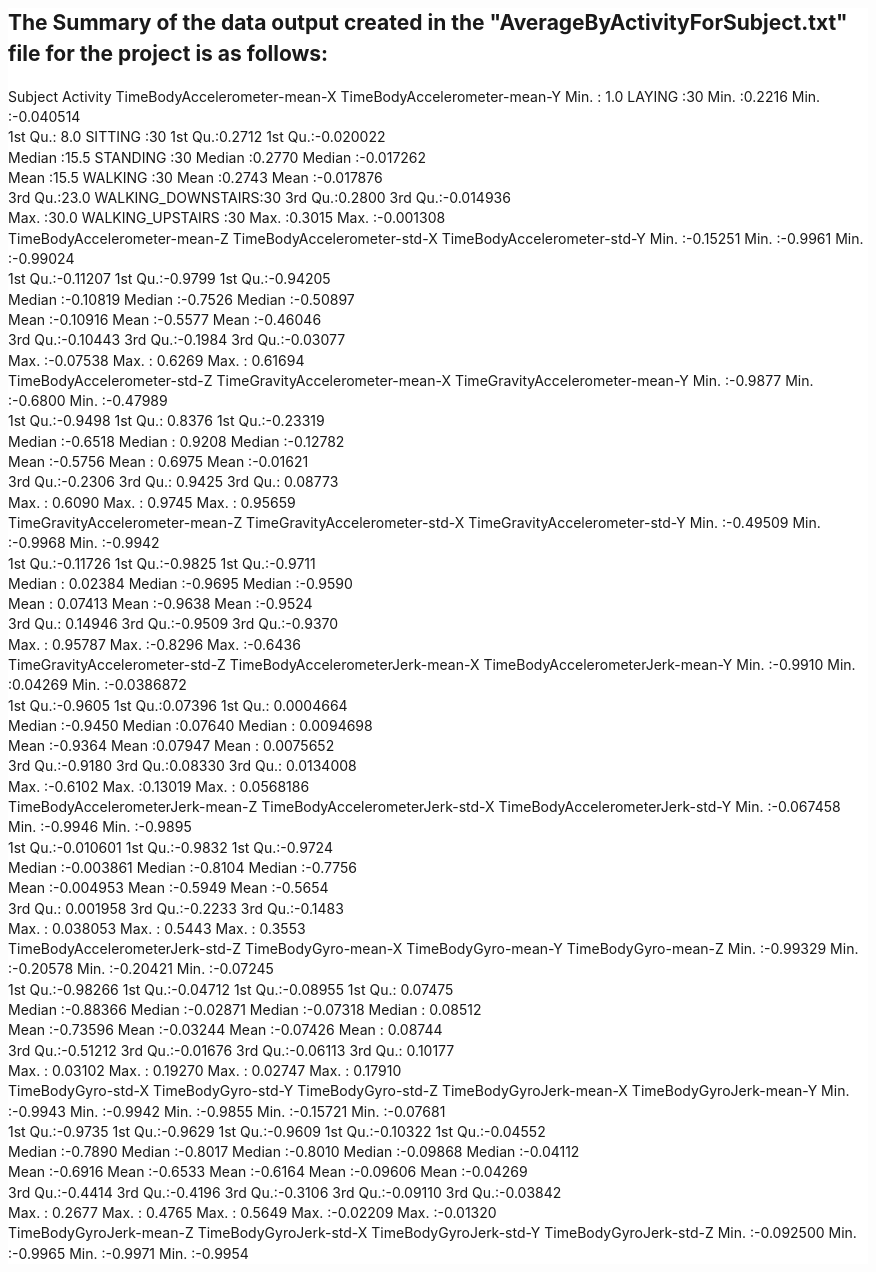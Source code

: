 
The Summary of the data output created in the "AverageByActivityForSubject.txt" file for the project is as follows:
-------------------------------------------------------------------------------------------------------------------

Subject                   Activity  TimeBodyAccelerometer-mean-X TimeBodyAccelerometer-mean-Y
 Min.   : 1.0   LAYING            :30   Min.   :0.2216               Min.   :-0.040514           
 1st Qu.: 8.0   SITTING           :30   1st Qu.:0.2712               1st Qu.:-0.020022           
 Median :15.5   STANDING          :30   Median :0.2770               Median :-0.017262           
 Mean   :15.5   WALKING           :30   Mean   :0.2743               Mean   :-0.017876           
 3rd Qu.:23.0   WALKING_DOWNSTAIRS:30   3rd Qu.:0.2800               3rd Qu.:-0.014936           
 Max.   :30.0   WALKING_UPSTAIRS  :30   Max.   :0.3015               Max.   :-0.001308           
 TimeBodyAccelerometer-mean-Z TimeBodyAccelerometer-std-X TimeBodyAccelerometer-std-Y
 Min.   :-0.15251             Min.   :-0.9961             Min.   :-0.99024           
 1st Qu.:-0.11207             1st Qu.:-0.9799             1st Qu.:-0.94205           
 Median :-0.10819             Median :-0.7526             Median :-0.50897           
 Mean   :-0.10916             Mean   :-0.5577             Mean   :-0.46046           
 3rd Qu.:-0.10443             3rd Qu.:-0.1984             3rd Qu.:-0.03077           
 Max.   :-0.07538             Max.   : 0.6269             Max.   : 0.61694           
 TimeBodyAccelerometer-std-Z TimeGravityAccelerometer-mean-X TimeGravityAccelerometer-mean-Y
 Min.   :-0.9877             Min.   :-0.6800                 Min.   :-0.47989               
 1st Qu.:-0.9498             1st Qu.: 0.8376                 1st Qu.:-0.23319               
 Median :-0.6518             Median : 0.9208                 Median :-0.12782               
 Mean   :-0.5756             Mean   : 0.6975                 Mean   :-0.01621               
 3rd Qu.:-0.2306             3rd Qu.: 0.9425                 3rd Qu.: 0.08773               
 Max.   : 0.6090             Max.   : 0.9745                 Max.   : 0.95659               
 TimeGravityAccelerometer-mean-Z TimeGravityAccelerometer-std-X TimeGravityAccelerometer-std-Y
 Min.   :-0.49509                Min.   :-0.9968                Min.   :-0.9942               
 1st Qu.:-0.11726                1st Qu.:-0.9825                1st Qu.:-0.9711               
 Median : 0.02384                Median :-0.9695                Median :-0.9590               
 Mean   : 0.07413                Mean   :-0.9638                Mean   :-0.9524               
 3rd Qu.: 0.14946                3rd Qu.:-0.9509                3rd Qu.:-0.9370               
 Max.   : 0.95787                Max.   :-0.8296                Max.   :-0.6436               
 TimeGravityAccelerometer-std-Z TimeBodyAccelerometerJerk-mean-X TimeBodyAccelerometerJerk-mean-Y
 Min.   :-0.9910                Min.   :0.04269                  Min.   :-0.0386872              
 1st Qu.:-0.9605                1st Qu.:0.07396                  1st Qu.: 0.0004664              
 Median :-0.9450                Median :0.07640                  Median : 0.0094698              
 Mean   :-0.9364                Mean   :0.07947                  Mean   : 0.0075652              
 3rd Qu.:-0.9180                3rd Qu.:0.08330                  3rd Qu.: 0.0134008              
 Max.   :-0.6102                Max.   :0.13019                  Max.   : 0.0568186              
 TimeBodyAccelerometerJerk-mean-Z TimeBodyAccelerometerJerk-std-X TimeBodyAccelerometerJerk-std-Y
 Min.   :-0.067458                Min.   :-0.9946                 Min.   :-0.9895                
 1st Qu.:-0.010601                1st Qu.:-0.9832                 1st Qu.:-0.9724                
 Median :-0.003861                Median :-0.8104                 Median :-0.7756                
 Mean   :-0.004953                Mean   :-0.5949                 Mean   :-0.5654                
 3rd Qu.: 0.001958                3rd Qu.:-0.2233                 3rd Qu.:-0.1483                
 Max.   : 0.038053                Max.   : 0.5443                 Max.   : 0.3553                
 TimeBodyAccelerometerJerk-std-Z TimeBodyGyro-mean-X TimeBodyGyro-mean-Y TimeBodyGyro-mean-Z
 Min.   :-0.99329                Min.   :-0.20578    Min.   :-0.20421    Min.   :-0.07245   
 1st Qu.:-0.98266                1st Qu.:-0.04712    1st Qu.:-0.08955    1st Qu.: 0.07475   
 Median :-0.88366                Median :-0.02871    Median :-0.07318    Median : 0.08512   
 Mean   :-0.73596                Mean   :-0.03244    Mean   :-0.07426    Mean   : 0.08744   
 3rd Qu.:-0.51212                3rd Qu.:-0.01676    3rd Qu.:-0.06113    3rd Qu.: 0.10177   
 Max.   : 0.03102                Max.   : 0.19270    Max.   : 0.02747    Max.   : 0.17910   
 TimeBodyGyro-std-X TimeBodyGyro-std-Y TimeBodyGyro-std-Z TimeBodyGyroJerk-mean-X TimeBodyGyroJerk-mean-Y
 Min.   :-0.9943    Min.   :-0.9942    Min.   :-0.9855    Min.   :-0.15721        Min.   :-0.07681       
 1st Qu.:-0.9735    1st Qu.:-0.9629    1st Qu.:-0.9609    1st Qu.:-0.10322        1st Qu.:-0.04552       
 Median :-0.7890    Median :-0.8017    Median :-0.8010    Median :-0.09868        Median :-0.04112       
 Mean   :-0.6916    Mean   :-0.6533    Mean   :-0.6164    Mean   :-0.09606        Mean   :-0.04269       
 3rd Qu.:-0.4414    3rd Qu.:-0.4196    3rd Qu.:-0.3106    3rd Qu.:-0.09110        3rd Qu.:-0.03842       
 Max.   : 0.2677    Max.   : 0.4765    Max.   : 0.5649    Max.   :-0.02209        Max.   :-0.01320       
 TimeBodyGyroJerk-mean-Z TimeBodyGyroJerk-std-X TimeBodyGyroJerk-std-Y TimeBodyGyroJerk-std-Z
 Min.   :-0.092500       Min.   :-0.9965        Min.   :-0.9971        Min.   :-0.9954       
